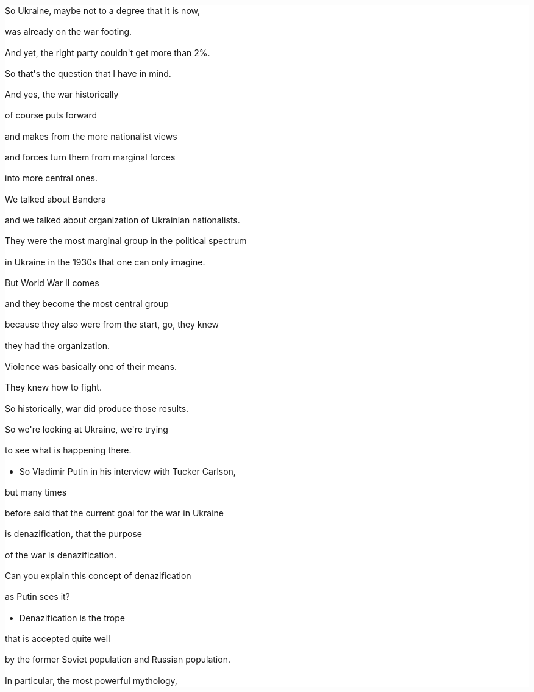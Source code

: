 So Ukraine, maybe not to a degree that it is now,

was already on the war footing.

And yet, the right party couldn't get more than 2%.

So that's the question that I have in mind.

And yes, the war historically

of course puts forward

and makes from the more nationalist views

and forces turn them from marginal forces

into more central ones.

We talked about Bandera

and we talked about organization of Ukrainian nationalists.

They were the most marginal group in the political spectrum

in Ukraine in the 1930s that one can only imagine.

But World War II comes

and they become the most central group

because they also were from the start, go, they knew

they had the organization.

Violence was basically one of their means.

They knew how to fight.

So historically, war did produce those results.

So we're looking at Ukraine, we're trying

to see what is happening there.

- So Vladimir Putin in his interview with Tucker Carlson,

but many times

before said that the current goal for the war in Ukraine

is denazification, that the purpose

of the war is denazification.

Can you explain this concept of denazification

as Putin sees it?

- Denazification is the trope

that is accepted quite well

by the former Soviet population and Russian population.

In particular, the most powerful mythology,
